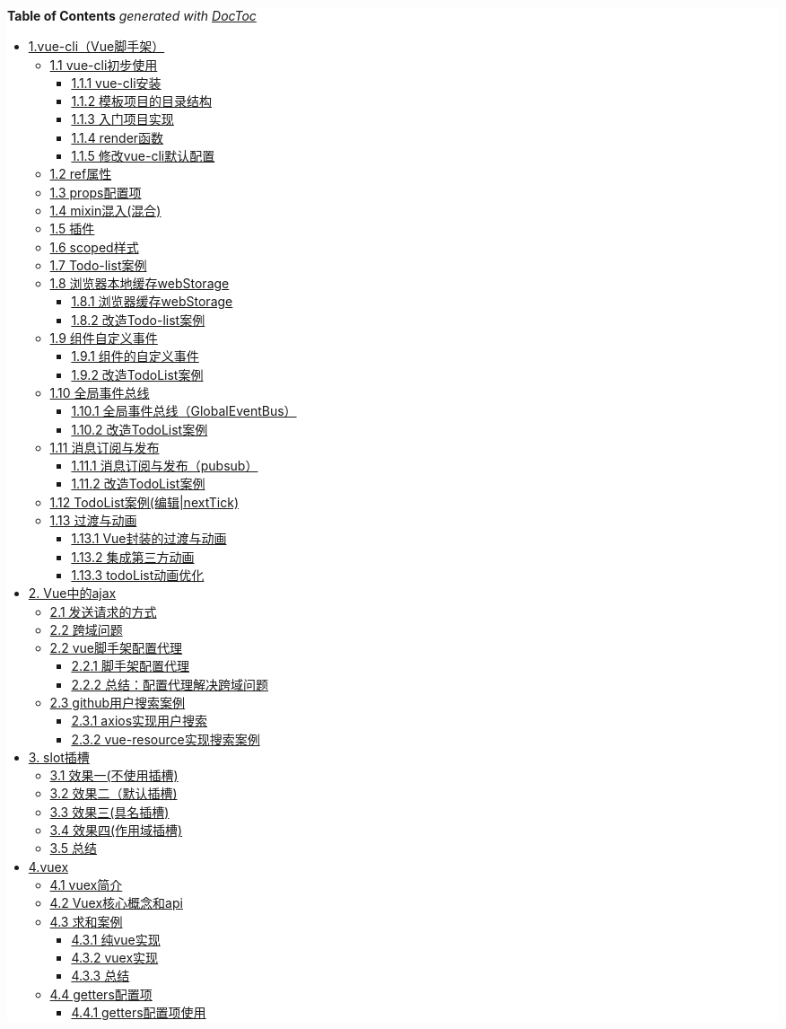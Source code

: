 

**Table of Contents**  *generated with [DocToc](https://github.com/thlorenz/doctoc)*

- [1.vue-cli（Vue脚手架）](#1vue-clivue%E8%84%9A%E6%89%8B%E6%9E%B6)
  - [1.1 vue-cli初步使用](#11-vue-cli%E5%88%9D%E6%AD%A5%E4%BD%BF%E7%94%A8)
      - [1.1.1 vue-cli安装](#111-vue-cli%E5%AE%89%E8%A3%85)
      - [1.1.2 模板项目的目录结构](#112-%E6%A8%A1%E6%9D%BF%E9%A1%B9%E7%9B%AE%E7%9A%84%E7%9B%AE%E5%BD%95%E7%BB%93%E6%9E%84)
      - [1.1.3 入门项目实现](#113-%E5%85%A5%E9%97%A8%E9%A1%B9%E7%9B%AE%E5%AE%9E%E7%8E%B0)
      - [1.1.4 render函数](#114-render%E5%87%BD%E6%95%B0)
      - [1.1.5 修改vue-cli默认配置](#115-%E4%BF%AE%E6%94%B9vue-cli%E9%BB%98%E8%AE%A4%E9%85%8D%E7%BD%AE)
  - [1.2 ref属性](#12-ref%E5%B1%9E%E6%80%A7)
  - [1.3  props配置项](#13--props%E9%85%8D%E7%BD%AE%E9%A1%B9)
  - [1.4  mixin混入(混合)](#14--mixin%E6%B7%B7%E5%85%A5%E6%B7%B7%E5%90%88)
  - [1.5  插件](#15--%E6%8F%92%E4%BB%B6)
  - [1.6 scoped样式](#16-scoped%E6%A0%B7%E5%BC%8F)
  - [1.7 Todo-list案例](#17-todo-list%E6%A1%88%E4%BE%8B)
  - [1.8 浏览器本地缓存webStorage](#18-%E6%B5%8F%E8%A7%88%E5%99%A8%E6%9C%AC%E5%9C%B0%E7%BC%93%E5%AD%98webstorage)
      - [1.8.1 浏览器缓存webStorage](#181-%E6%B5%8F%E8%A7%88%E5%99%A8%E7%BC%93%E5%AD%98webstorage)
      - [1.8.2 改造Todo-list案例](#182-%E6%94%B9%E9%80%A0todo-list%E6%A1%88%E4%BE%8B)
  - [1.9  组件自定义事件](#19--%E7%BB%84%E4%BB%B6%E8%87%AA%E5%AE%9A%E4%B9%89%E4%BA%8B%E4%BB%B6)
      - [1.9.1  组件的自定义事件](#191--%E7%BB%84%E4%BB%B6%E7%9A%84%E8%87%AA%E5%AE%9A%E4%B9%89%E4%BA%8B%E4%BB%B6)
      - [1.9.2 改造TodoList案例](#192-%E6%94%B9%E9%80%A0todolist%E6%A1%88%E4%BE%8B)
  - [1.10 全局事件总线](#110-%E5%85%A8%E5%B1%80%E4%BA%8B%E4%BB%B6%E6%80%BB%E7%BA%BF)
      - [1.10.1 全局事件总线（GlobalEventBus）](#1101-%E5%85%A8%E5%B1%80%E4%BA%8B%E4%BB%B6%E6%80%BB%E7%BA%BFglobaleventbus)
      - [1.10.2 改造TodoList案例](#1102-%E6%94%B9%E9%80%A0todolist%E6%A1%88%E4%BE%8B)
  - [1.11  消息订阅与发布](#111--%E6%B6%88%E6%81%AF%E8%AE%A2%E9%98%85%E4%B8%8E%E5%8F%91%E5%B8%83)
      - [1.11.1 消息订阅与发布（pubsub）](#1111-%E6%B6%88%E6%81%AF%E8%AE%A2%E9%98%85%E4%B8%8E%E5%8F%91%E5%B8%83pubsub)
      - [1.11.2 改造TodoList案例](#1112-%E6%94%B9%E9%80%A0todolist%E6%A1%88%E4%BE%8B)
  - [1.12  TodoList案例(编辑|nextTick)](#112--todolist%E6%A1%88%E4%BE%8B%E7%BC%96%E8%BE%91nexttick)
  - [1.13 过渡与动画](#113-%E8%BF%87%E6%B8%A1%E4%B8%8E%E5%8A%A8%E7%94%BB)
      - [1.13.1 Vue封装的过渡与动画](#1131-vue%E5%B0%81%E8%A3%85%E7%9A%84%E8%BF%87%E6%B8%A1%E4%B8%8E%E5%8A%A8%E7%94%BB)
      - [1.13.2 集成第三方动画](#1132-%E9%9B%86%E6%88%90%E7%AC%AC%E4%B8%89%E6%96%B9%E5%8A%A8%E7%94%BB)
      - [1.13.3 todoList动画优化](#1133-todolist%E5%8A%A8%E7%94%BB%E4%BC%98%E5%8C%96)
- [2. Vue中的ajax](#2-vue%E4%B8%AD%E7%9A%84ajax)
  - [2.1 发送请求的方式](#21-%E5%8F%91%E9%80%81%E8%AF%B7%E6%B1%82%E7%9A%84%E6%96%B9%E5%BC%8F)
  - [2.2 跨域问题](#22-%E8%B7%A8%E5%9F%9F%E9%97%AE%E9%A2%98)
  - [2.2 vue脚手架配置代理](#22-vue%E8%84%9A%E6%89%8B%E6%9E%B6%E9%85%8D%E7%BD%AE%E4%BB%A3%E7%90%86)
      - [2.2.1 脚手架配置代理](#221-%E8%84%9A%E6%89%8B%E6%9E%B6%E9%85%8D%E7%BD%AE%E4%BB%A3%E7%90%86)
      - [2.2.2 总结：配置代理解决跨域问题](#222-%E6%80%BB%E7%BB%93%E9%85%8D%E7%BD%AE%E4%BB%A3%E7%90%86%E8%A7%A3%E5%86%B3%E8%B7%A8%E5%9F%9F%E9%97%AE%E9%A2%98)
  - [2.3 github用户搜索案例](#23-github%E7%94%A8%E6%88%B7%E6%90%9C%E7%B4%A2%E6%A1%88%E4%BE%8B)
      - [2.3.1 axios实现用户搜索](#231-axios%E5%AE%9E%E7%8E%B0%E7%94%A8%E6%88%B7%E6%90%9C%E7%B4%A2)
      - [2.3.2 vue-resource实现搜索案例](#232-vue-resource%E5%AE%9E%E7%8E%B0%E6%90%9C%E7%B4%A2%E6%A1%88%E4%BE%8B)
- [3. slot插槽](#3-slot%E6%8F%92%E6%A7%BD)
  - [3.1 效果一(不使用插槽)](#31-%E6%95%88%E6%9E%9C%E4%B8%80%E4%B8%8D%E4%BD%BF%E7%94%A8%E6%8F%92%E6%A7%BD)
  - [3.2 效果二（默认插槽)](#32-%E6%95%88%E6%9E%9C%E4%BA%8C%E9%BB%98%E8%AE%A4%E6%8F%92%E6%A7%BD)
  - [3.3 效果三(具名插槽)](#33-%E6%95%88%E6%9E%9C%E4%B8%89%E5%85%B7%E5%90%8D%E6%8F%92%E6%A7%BD)
  - [3.4 效果四(作用域插槽)](#34-%E6%95%88%E6%9E%9C%E5%9B%9B%E4%BD%9C%E7%94%A8%E5%9F%9F%E6%8F%92%E6%A7%BD)
  - [3.5 总结](#35-%E6%80%BB%E7%BB%93)
- [4.vuex](#4vuex)
  - [4.1 vuex简介](#41-vuex%E7%AE%80%E4%BB%8B)
  - [4.2 Vuex核心概念和api](#42-vuex%E6%A0%B8%E5%BF%83%E6%A6%82%E5%BF%B5%E5%92%8Capi)
  - [4.3 求和案例](#43-%E6%B1%82%E5%92%8C%E6%A1%88%E4%BE%8B)
      - [4.3.1 纯vue实现](#431-%E7%BA%AFvue%E5%AE%9E%E7%8E%B0)
      - [4.3.2 vuex实现](#432-vuex%E5%AE%9E%E7%8E%B0)
      - [4.3.3 总结](#433-%E6%80%BB%E7%BB%93)
  - [4.4 getters配置项](#44-getters%E9%85%8D%E7%BD%AE%E9%A1%B9)
      - [4.4.1 getters配置项使用](#441-getters%E9%85%8D%E7%BD%AE%E9%A1%B9%E4%BD%BF%E7%94%A8)